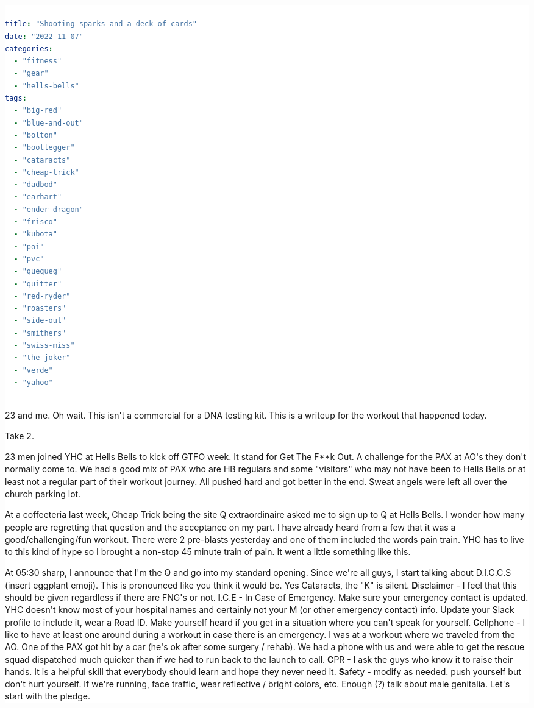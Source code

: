 ```yaml
---
title: "Shooting sparks and a deck of cards"
date: "2022-11-07"
categories: 
  - "fitness"
  - "gear"
  - "hells-bells"
tags: 
  - "big-red"
  - "blue-and-out"
  - "bolton"
  - "bootlegger"
  - "cataracts"
  - "cheap-trick"
  - "dadbod"
  - "earhart"
  - "ender-dragon"
  - "frisco"
  - "kubota"
  - "poi"
  - "pvc"
  - "quequeg"
  - "quitter"
  - "red-ryder"
  - "roasters"
  - "side-out"
  - "smithers"
  - "swiss-miss"
  - "the-joker"
  - "verde"
  - "yahoo"
---
```


23 and me. Oh wait. This isn't a commercial for a DNA testing kit. This is a writeup for the workout that happened today.

Take 2.

23 men joined YHC at Hells Bells to kick off GTFO week. It stand for Get The F\*\*k Out. A challenge for the PAX at AO's they don't normally come to. We had a good mix of PAX who are HB regulars and some "visitors" who may not have been to Hells Bells or at least not a regular part of their workout journey. All pushed hard and got better in the end. Sweat angels were left all over the church parking lot.

At a coffeeteria last week, Cheap Trick being the site Q extraordinaire asked me to sign up to Q at Hells Bells. I wonder how many people are regretting that question and the acceptance on my part. I have already heard from a few that it was a good/challenging/fun workout. There were 2 pre-blasts yesterday and one of them included the words pain train. YHC has to live to this kind of hype so I brought a non-stop 45 minute train of pain. It went a little something like this.

At 05:30 sharp, I announce that I'm the Q and go into my standard opening. Since we're all guys, I start talking about D.I.C.C.S (insert eggplant emoji). This is pronounced like you think it would be. Yes Cataracts, the "K" is silent. **D**isclaimer - I feel that this should be given regardless if there are FNG's or not. **I**.C.E - In Case of Emergency. Make sure your emergency contact is updated. YHC doesn't know most of your hospital names and certainly not your M (or other emergency contact) info. Update your Slack profile to include it, wear a Road ID. Make yourself heard if you get in a situation where you can't speak for yourself. **C**ellphone - I like to have at least one around during a workout in case there is an emergency. I was at a workout where we traveled from the AO. One of the PAX got hit by a car (he's ok after some surgery / rehab). We had a phone with us and were able to get the rescue squad dispatched much quicker than if we had to run back to the launch to call. ****C****PR - I ask the guys who know it to raise their hands. It is a helpful skill that everybody should learn and hope they never need it. **S**afety - modify as needed. push yourself but don't hurt yourself. If we're running, face traffic, wear reflective / bright colors, etc. Enough (?) talk about male genitalia. Let's start with the pledge.